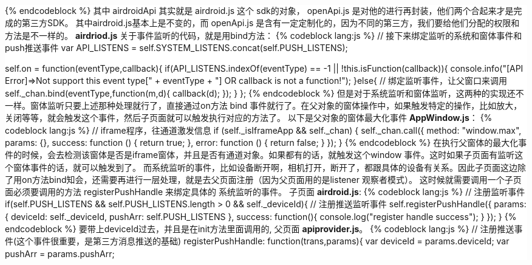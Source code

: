 {% endcodeblock %}
其中 airdroidApi 其实就是 airdroid.js 这个 sdk的对象， openApi.js 是对他的进行再封装，他们两个合起来才是完成的第三方SDK。
其中airdroid.js基本上是不变的，而 openApi.js 是含有一定定制化的，因为不同的第三方，我们要给他们分配的权限和方法是不一样的。
**airdriod.js** 关于事件监听的代码，就是用bind方法：
{% codeblock lang:js %}
// 接下来绑定监听的系统和窗体事件和push推送事件
var API_LISTENS = self.SYSTEM_LISTENS.concat(self.PUSH_LISTENS);

self.on = function(eventType,callback){
    if(API_LISTENS.indexOf(eventType) == -1 || !this.isFunction(callback)){
        console.info("[API Error]=>Not support this event type[" + eventType + "] OR callback is not a function!");
    }else{
        // 绑定监听事件，让父窗口来调用
        self._chan.bind(eventType,function(m,d){
            callback(d);
        });
    }
};
{% endcodeblock %}
但是对于系统监听和窗体监听，这两种的实现还不一样。窗体监听只要上述那种处理就行了，直接通过on方法 bind 事件就行了。在父对象的窗体操作中，如果触发特定的操作，比如放大，关闭等等，就会触发这个事件，然后子页面就可以触发执行对应的方法了。
以下是父对象的窗体最大化事件 **AppWindow.js**：
{% codeblock lang:js %}
// iframe程序，往通道激发信息
if (self._isIframeApp && self._chan) {
    self._chan.call({
        method: "window.max",
        params: {},
        success: function () {
            return true;
        },
        error: function () {
            return false;
        }
    });
}
{% endcodeblock %}
在执行父窗体的最大化事件的时候，会去检测该窗体是否是iframe窗体，并且是否有通道对象。如果都有的话，就触发这个window 事件。这时如果子页面有监听这个窗体事件的话，就可以触发到了。
而系统监听的事件，比如设备断开啊，相机打开，断开了，都跟具体的设备有关系。因此子页面这边除了用on方法bind知会，还需要再进行一层处理，就是去父页面注册（因为父页面用的是listener 观察者模式）。
这时候就需要调用一个子页面必须要调用的方法 registerPushHandle 来绑定具体的 系统监听的事件。
子页面 **airdroid.js**:
{% codeblock lang:js %}
// 注册监听事件
if(self.PUSH_LISTENS && self.PUSH_LISTENS.length > 0 && self._deviceId){
    // 注册推送监听事件
    self.registerPushHandle({
        params: {
            deviceId: self._deviceId,
            pushArr: self.PUSH_LISTENS
        },
        success: function(){
            console.log("register handle success");
        }
    });
}
{% endcodeblock %}
要带上deviceId过去，并且是在init方法里面调用的, 父页面 **apiprovider.js**。
{% codeblock lang:js %}
// 注册推送事件(这个事件很重要，是第三方消息推送的基础)
registerPushHandle: function(trans,params){
    var deviceId = params.deviceId;
    var pushArr = params.pushArr;